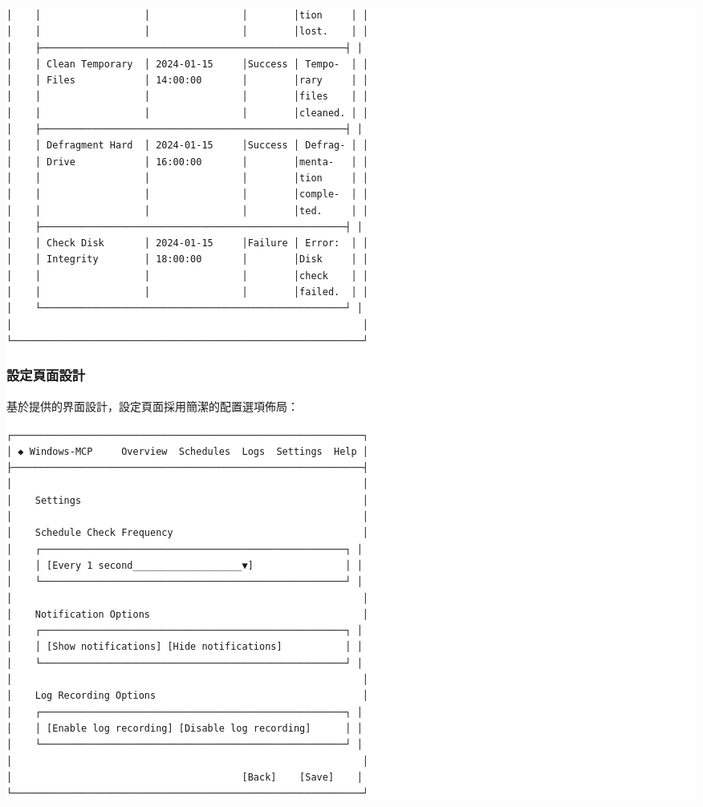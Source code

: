 ```
│    │                  │                │        │tion     │ │
│    │                  │                │        │lost.    │ │
│    ├─────────────────────────────────────────────────────┤ │
│    │ Clean Temporary  │ 2024-01-15     │Success │ Tempo-  │ │
│    │ Files            │ 14:00:00       │        │rary     │ │
│    │                  │                │        │files    │ │
│    │                  │                │        │cleaned. │ │
│    ├─────────────────────────────────────────────────────┤ │
│    │ Defragment Hard  │ 2024-01-15     │Success │ Defrag- │ │
│    │ Drive            │ 16:00:00       │        │menta-   │ │
│    │                  │                │        │tion     │ │
│    │                  │                │        │comple-  │ │
│    │                  │                │        │ted.     │ │
│    ├─────────────────────────────────────────────────────┤ │
│    │ Check Disk       │ 2024-01-15     │Failure │ Error:  │ │
│    │ Integrity        │ 18:00:00       │        │Disk     │ │
│    │                  │                │        │check    │ │
│    │                  │                │        │failed.  │ │
│    └─────────────────────────────────────────────────────┘ │
│                                                             │
└─────────────────────────────────────────────────────────────┘
```

### 設定頁面設計

基於提供的界面設計，設定頁面採用簡潔的配置選項佈局：

```
┌─────────────────────────────────────────────────────────────┐
│ ◆ Windows-MCP     Overview  Schedules  Logs  Settings  Help │
├─────────────────────────────────────────────────────────────┤
│                                                             │
│    Settings                                                 │
│                                                             │
│    Schedule Check Frequency                                 │
│    ┌─────────────────────────────────────────────────────┐ │
│    │ [Every 1 second___________________▼]                │ │
│    └─────────────────────────────────────────────────────┘ │
│                                                             │
│    Notification Options                                     │
│    ┌─────────────────────────────────────────────────────┐ │
│    │ [Show notifications] [Hide notifications]           │ │
│    └─────────────────────────────────────────────────────┘ │
│                                                             │
│    Log Recording Options                                    │
│    ┌─────────────────────────────────────────────────────┐ │
│    │ [Enable log recording] [Disable log recording]      │ │
│    └─────────────────────────────────────────────────────┘ │
│                                                             │
│                                        [Back]    [Save]    │
└─────────────────────────────────────────────────────────────┘
```
